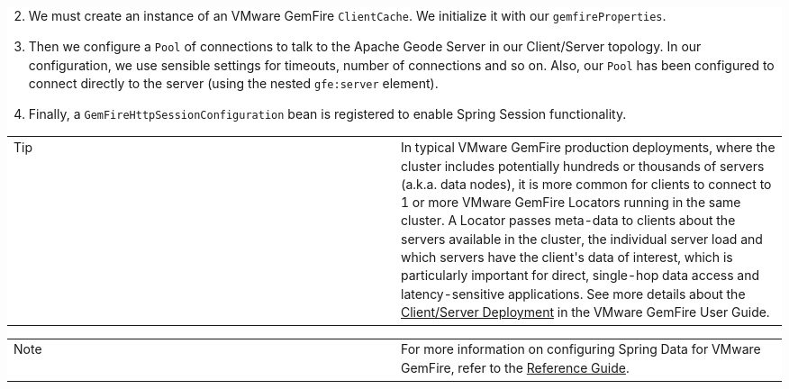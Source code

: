 2.  We must create an instance of an VMware GemFire `ClientCache`. We
    initialize it with our `gemfireProperties`.

3.  Then we configure a `Pool` of connections to talk to the Apache
    Geode Server in our Client/Server topology. In our configuration, we
    use sensible settings for timeouts, number of connections and so on.
    Also, our `Pool` has been configured to connect directly to the
    server (using the nested `gfe:server` element).

4.  Finally, a `GemFireHttpSessionConfiguration` bean is registered to
    enable Spring Session functionality.

</div>

<div class="admonitionblock tip">

<table>
<colgroup>
<col style="width: 50%" />
<col style="width: 50%" />
</colgroup>
<tbody>
<tr class="odd">
<td class="icon"><div class="title">
Tip
</div></td>
<td class="content">In typical VMware GemFire production deployments,
where the cluster includes potentially hundreds or thousands of servers
(a.k.a. data nodes), it is more common for clients to connect to 1 or
more VMware GemFire Locators running in the same cluster. A Locator passes
meta-data to clients about the servers available in the cluster, the
individual server load and which servers have the client's data of
interest, which is particularly important for direct, single-hop data
access and latency-sensitive applications. See more details about the <a
href="https://geode.apache.org/docs/guide/%7Bmaster-data-store-version%7D/topologies_and_comm/cs_configuration/standard_client_server_deployment.html">Client/Server
Deployment</a> in the VMware GemFire User Guide.</td>
</tr>
</tbody>
</table>

</div>

<div class="admonitionblock note">

<table>
<colgroup>
<col style="width: 50%" />
<col style="width: 50%" />
</colgroup>
<tbody>
<tr class="odd">
<td class="icon"><div class="title">
Note
</div></td>
<td class="content">For more information on configuring Spring Data for
VMware GemFire, refer to the <a
href="https://docs.spring.io/spring-data/geode/docs/current/reference/html">Reference
Guide</a>.</td>
</tr>
</tbody>
</table>
